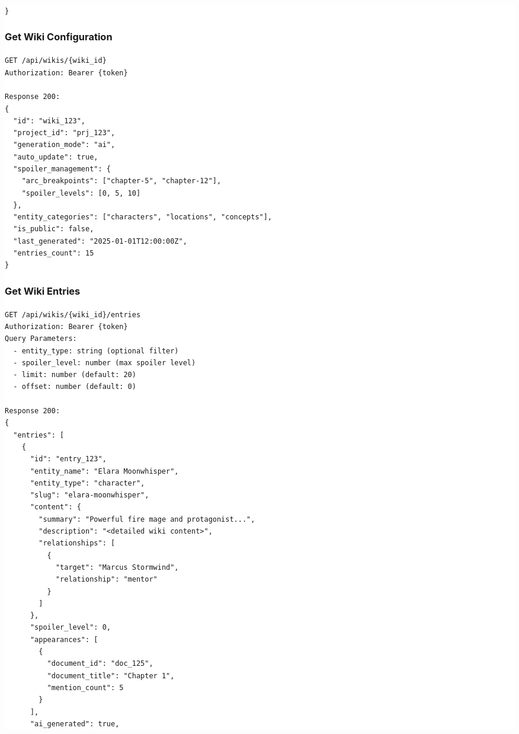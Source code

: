 ```http
}
```

### Get Wiki Configuration

```http
GET /api/wikis/{wiki_id}
Authorization: Bearer {token}

Response 200:
{
  "id": "wiki_123",
  "project_id": "prj_123",
  "generation_mode": "ai",
  "auto_update": true,
  "spoiler_management": {
    "arc_breakpoints": ["chapter-5", "chapter-12"],
    "spoiler_levels": [0, 5, 10]
  },
  "entity_categories": ["characters", "locations", "concepts"],
  "is_public": false,
  "last_generated": "2025-01-01T12:00:00Z",
  "entries_count": 15
}
```

### Get Wiki Entries

```http
GET /api/wikis/{wiki_id}/entries
Authorization: Bearer {token}
Query Parameters:
  - entity_type: string (optional filter)
  - spoiler_level: number (max spoiler level)
  - limit: number (default: 20)
  - offset: number (default: 0)

Response 200:
{
  "entries": [
    {
      "id": "entry_123",
      "entity_name": "Elara Moonwhisper",
      "entity_type": "character",
      "slug": "elara-moonwhisper",
      "content": {
        "summary": "Powerful fire mage and protagonist...",
        "description": "<detailed wiki content>",
        "relationships": [
          {
            "target": "Marcus Stormwind",
            "relationship": "mentor"
          }
        ]
      },
      "spoiler_level": 0,
      "appearances": [
        {
          "document_id": "doc_125",
          "document_title": "Chapter 1",
          "mention_count": 5
        }
      ],
      "ai_generated": true,
```